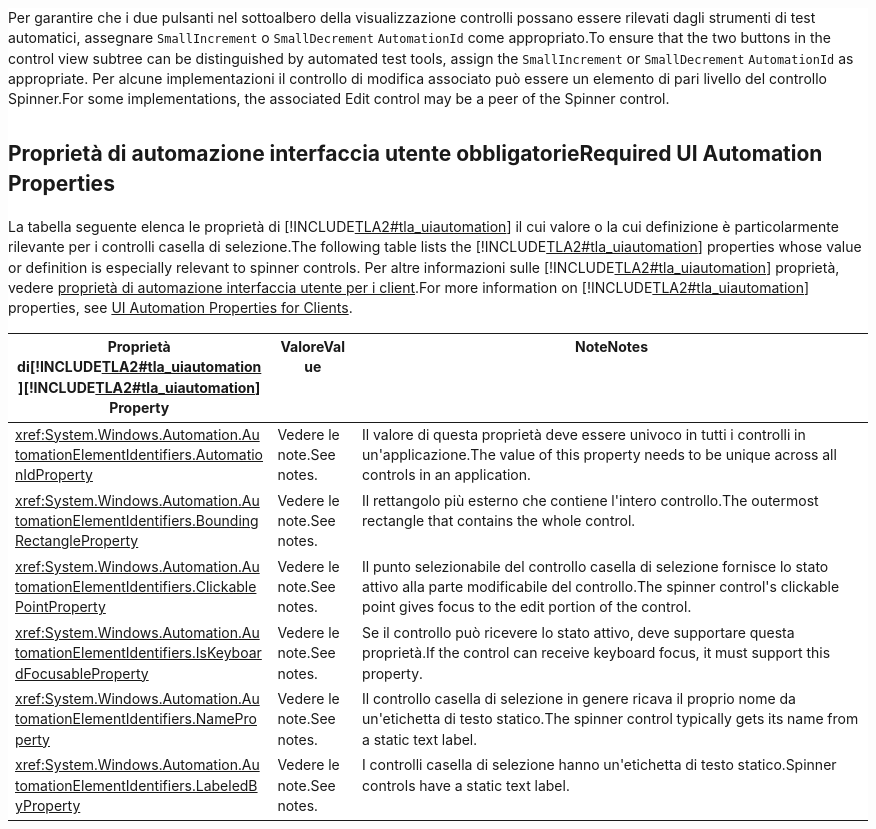  <span data-ttu-id="3c4af-132">Per garantire che i due pulsanti nel sottoalbero della visualizzazione controlli possano essere rilevati dagli strumenti di test automatici, assegnare `SmallIncrement` o `SmallDecrement` `AutomationId` come appropriato.</span><span class="sxs-lookup"><span data-stu-id="3c4af-132">To ensure that the two buttons in the control view subtree can be distinguished by automated test tools, assign the `SmallIncrement` or `SmallDecrement` `AutomationId` as appropriate.</span></span> <span data-ttu-id="3c4af-133">Per alcune implementazioni il controllo di modifica associato può essere un elemento di pari livello del controllo Spinner.</span><span class="sxs-lookup"><span data-stu-id="3c4af-133">For some implementations, the associated Edit control may be a peer of the Spinner control.</span></span>  
  
<a name="Required_UI_Automation_Properties"></a>
## <a name="required-ui-automation-properties"></a><span data-ttu-id="3c4af-134">Proprietà di automazione interfaccia utente obbligatorie</span><span class="sxs-lookup"><span data-stu-id="3c4af-134">Required UI Automation Properties</span></span>  
 <span data-ttu-id="3c4af-135">La tabella seguente elenca le proprietà di [!INCLUDE[TLA2#tla_uiautomation](../../../includes/tla2sharptla-uiautomation-md.md)] il cui valore o la cui definizione è particolarmente rilevante per i controlli casella di selezione.</span><span class="sxs-lookup"><span data-stu-id="3c4af-135">The following table lists the [!INCLUDE[TLA2#tla_uiautomation](../../../includes/tla2sharptla-uiautomation-md.md)] properties whose value or definition is especially relevant to spinner controls.</span></span> <span data-ttu-id="3c4af-136">Per altre informazioni sulle [!INCLUDE[TLA2#tla_uiautomation](../../../includes/tla2sharptla-uiautomation-md.md)] proprietà, vedere [proprietà di automazione interfaccia utente per i client](ui-automation-properties-for-clients.md).</span><span class="sxs-lookup"><span data-stu-id="3c4af-136">For more information on [!INCLUDE[TLA2#tla_uiautomation](../../../includes/tla2sharptla-uiautomation-md.md)] properties, see [UI Automation Properties for Clients](ui-automation-properties-for-clients.md).</span></span>  
  
|<span data-ttu-id="3c4af-137">Proprietà di[!INCLUDE[TLA2#tla_uiautomation](../../../includes/tla2sharptla-uiautomation-md.md)]</span><span class="sxs-lookup"><span data-stu-id="3c4af-137">[!INCLUDE[TLA2#tla_uiautomation](../../../includes/tla2sharptla-uiautomation-md.md)] Property</span></span>|<span data-ttu-id="3c4af-138">Valore</span><span class="sxs-lookup"><span data-stu-id="3c4af-138">Value</span></span>|<span data-ttu-id="3c4af-139">Note</span><span class="sxs-lookup"><span data-stu-id="3c4af-139">Notes</span></span>|  
|------------------------------------------------------------------------------------|-----------|-----------|  
|<xref:System.Windows.Automation.AutomationElementIdentifiers.AutomationIdProperty>|<span data-ttu-id="3c4af-140">Vedere le note.</span><span class="sxs-lookup"><span data-stu-id="3c4af-140">See notes.</span></span>|<span data-ttu-id="3c4af-141">Il valore di questa proprietà deve essere univoco in tutti i controlli in un'applicazione.</span><span class="sxs-lookup"><span data-stu-id="3c4af-141">The value of this property needs to be unique across all controls in an application.</span></span>|  
|<xref:System.Windows.Automation.AutomationElementIdentifiers.BoundingRectangleProperty>|<span data-ttu-id="3c4af-142">Vedere le note.</span><span class="sxs-lookup"><span data-stu-id="3c4af-142">See notes.</span></span>|<span data-ttu-id="3c4af-143">Il rettangolo più esterno che contiene l'intero controllo.</span><span class="sxs-lookup"><span data-stu-id="3c4af-143">The outermost rectangle that contains the whole control.</span></span>|  
|<xref:System.Windows.Automation.AutomationElementIdentifiers.ClickablePointProperty>|<span data-ttu-id="3c4af-144">Vedere le note.</span><span class="sxs-lookup"><span data-stu-id="3c4af-144">See notes.</span></span>|<span data-ttu-id="3c4af-145">Il punto selezionabile del controllo casella di selezione fornisce lo stato attivo alla parte modificabile del controllo.</span><span class="sxs-lookup"><span data-stu-id="3c4af-145">The spinner control's clickable point gives focus to the edit portion of the control.</span></span>|  
|<xref:System.Windows.Automation.AutomationElementIdentifiers.IsKeyboardFocusableProperty>|<span data-ttu-id="3c4af-146">Vedere le note.</span><span class="sxs-lookup"><span data-stu-id="3c4af-146">See notes.</span></span>|<span data-ttu-id="3c4af-147">Se il controllo può ricevere lo stato attivo, deve supportare questa proprietà.</span><span class="sxs-lookup"><span data-stu-id="3c4af-147">If the control can receive keyboard focus, it must support this property.</span></span>|  
|<xref:System.Windows.Automation.AutomationElementIdentifiers.NameProperty>|<span data-ttu-id="3c4af-148">Vedere le note.</span><span class="sxs-lookup"><span data-stu-id="3c4af-148">See notes.</span></span>|<span data-ttu-id="3c4af-149">Il controllo casella di selezione in genere ricava il proprio nome da un'etichetta di testo statico.</span><span class="sxs-lookup"><span data-stu-id="3c4af-149">The spinner control typically gets its name from a static text label.</span></span>|  
|<xref:System.Windows.Automation.AutomationElementIdentifiers.LabeledByProperty>|<span data-ttu-id="3c4af-150">Vedere le note.</span><span class="sxs-lookup"><span data-stu-id="3c4af-150">See notes.</span></span>|<span data-ttu-id="3c4af-151">I controlli casella di selezione hanno un'etichetta di testo statico.</span><span class="sxs-lookup"><span data-stu-id="3c4af-151">Spinner controls have a static text label.</span></span>|  